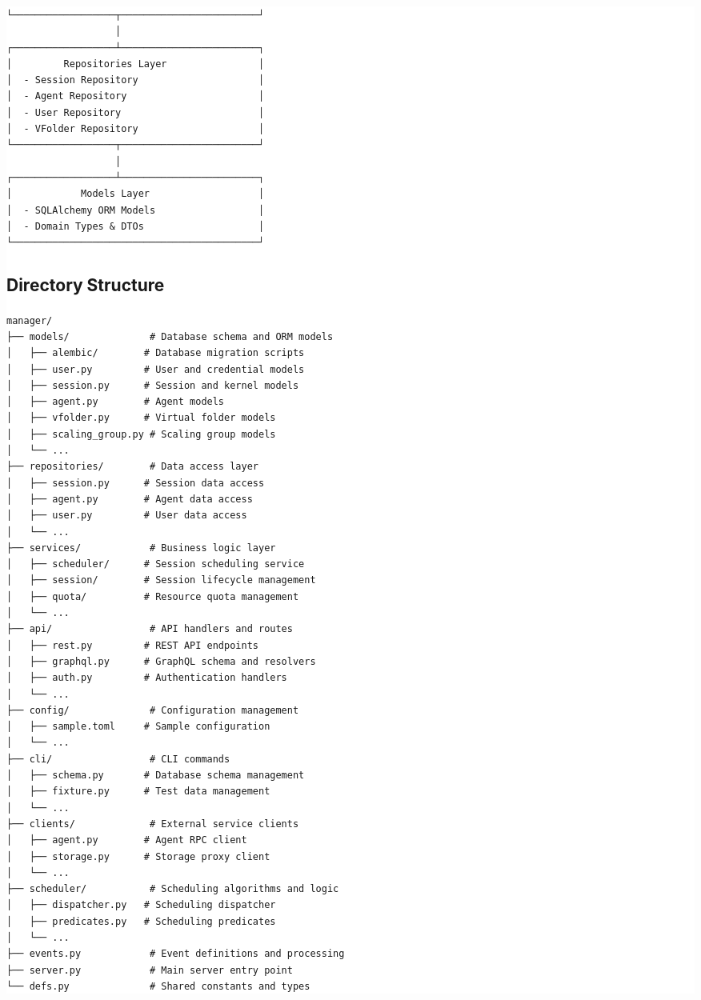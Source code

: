 ```
└──────────────────┬────────────────────────┘
                   │
┌──────────────────┴────────────────────────┐
│         Repositories Layer                │
│  - Session Repository                     │
│  - Agent Repository                       │
│  - User Repository                        │
│  - VFolder Repository                     │
└──────────────────┬────────────────────────┘
                   │
┌──────────────────┴────────────────────────┐
│            Models Layer                   │
│  - SQLAlchemy ORM Models                  │
│  - Domain Types & DTOs                    │
└───────────────────────────────────────────┘
```

## Directory Structure

```
manager/
├── models/              # Database schema and ORM models
│   ├── alembic/        # Database migration scripts
│   ├── user.py         # User and credential models
│   ├── session.py      # Session and kernel models
│   ├── agent.py        # Agent models
│   ├── vfolder.py      # Virtual folder models
│   ├── scaling_group.py # Scaling group models
│   └── ...
├── repositories/        # Data access layer
│   ├── session.py      # Session data access
│   ├── agent.py        # Agent data access
│   ├── user.py         # User data access
│   └── ...
├── services/            # Business logic layer
│   ├── scheduler/      # Session scheduling service
│   ├── session/        # Session lifecycle management
│   ├── quota/          # Resource quota management
│   └── ...
├── api/                 # API handlers and routes
│   ├── rest.py         # REST API endpoints
│   ├── graphql.py      # GraphQL schema and resolvers
│   ├── auth.py         # Authentication handlers
│   └── ...
├── config/              # Configuration management
│   ├── sample.toml     # Sample configuration
│   └── ...
├── cli/                 # CLI commands
│   ├── schema.py       # Database schema management
│   ├── fixture.py      # Test data management
│   └── ...
├── clients/             # External service clients
│   ├── agent.py        # Agent RPC client
│   ├── storage.py      # Storage proxy client
│   └── ...
├── scheduler/           # Scheduling algorithms and logic
│   ├── dispatcher.py   # Scheduling dispatcher
│   ├── predicates.py   # Scheduling predicates
│   └── ...
├── events.py            # Event definitions and processing
├── server.py            # Main server entry point
└── defs.py              # Shared constants and types
```
